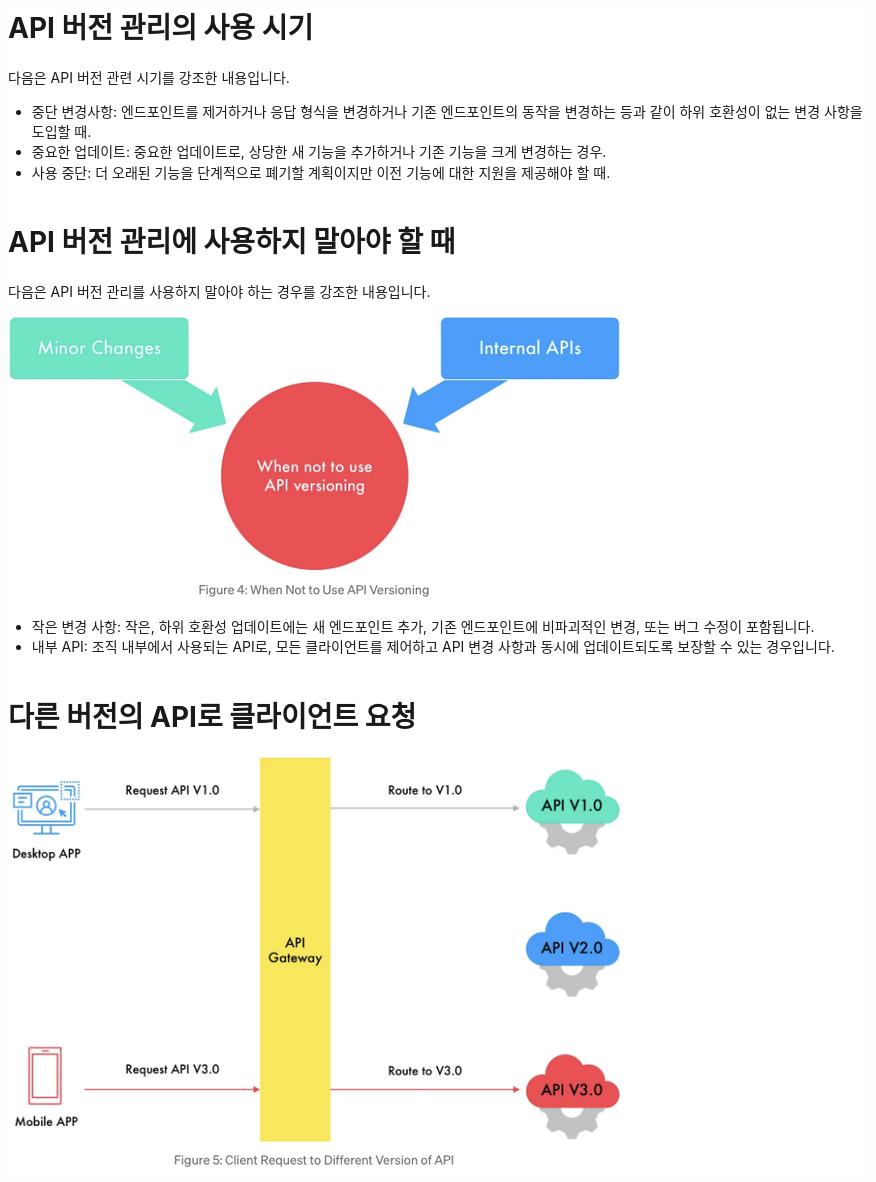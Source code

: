 # API 버전 관리의 사용 시기

<div class="content-ad"></div>

다음은 API 버전 관련 시기를 강조한 내용입니다.

- 중단 변경사항: 엔드포인트를 제거하거나 응답 형식을 변경하거나 기존 엔드포인트의 동작을 변경하는 등과 같이 하위 호환성이 없는 변경 사항을 도입할 때.
- 중요한 업데이트: 중요한 업데이트로, 상당한 새 기능을 추가하거나 기존 기능을 크게 변경하는 경우.
- 사용 중단: 더 오래된 기능을 단계적으로 폐기할 계획이지만 이전 기능에 대한 지원을 제공해야 할 때.

# API 버전 관리에 사용하지 말아야 할 때

다음은 API 버전 관리를 사용하지 말아야 하는 경우를 강조한 내용입니다.

<div class="content-ad"></div>

<img src="/assets/img/2024-06-20-UnderstandingAPIVersioningWhyItsImportant_1.png" />

- 작은 변경 사항: 작은, 하위 호환성 업데이트에는 새 엔드포인트 추가, 기존 엔드포인트에 비파괴적인 변경, 또는 버그 수정이 포함됩니다.
- 내부 API: 조직 내부에서 사용되는 API로, 모든 클라이언트를 제어하고 API 변경 사항과 동시에 업데이트되도록 보장할 수 있는 경우입니다.

# 다른 버전의 API로 클라이언트 요청

<img src="/assets/img/2024-06-20-UnderstandingAPIVersioningWhyItsImportant_2.png" />
